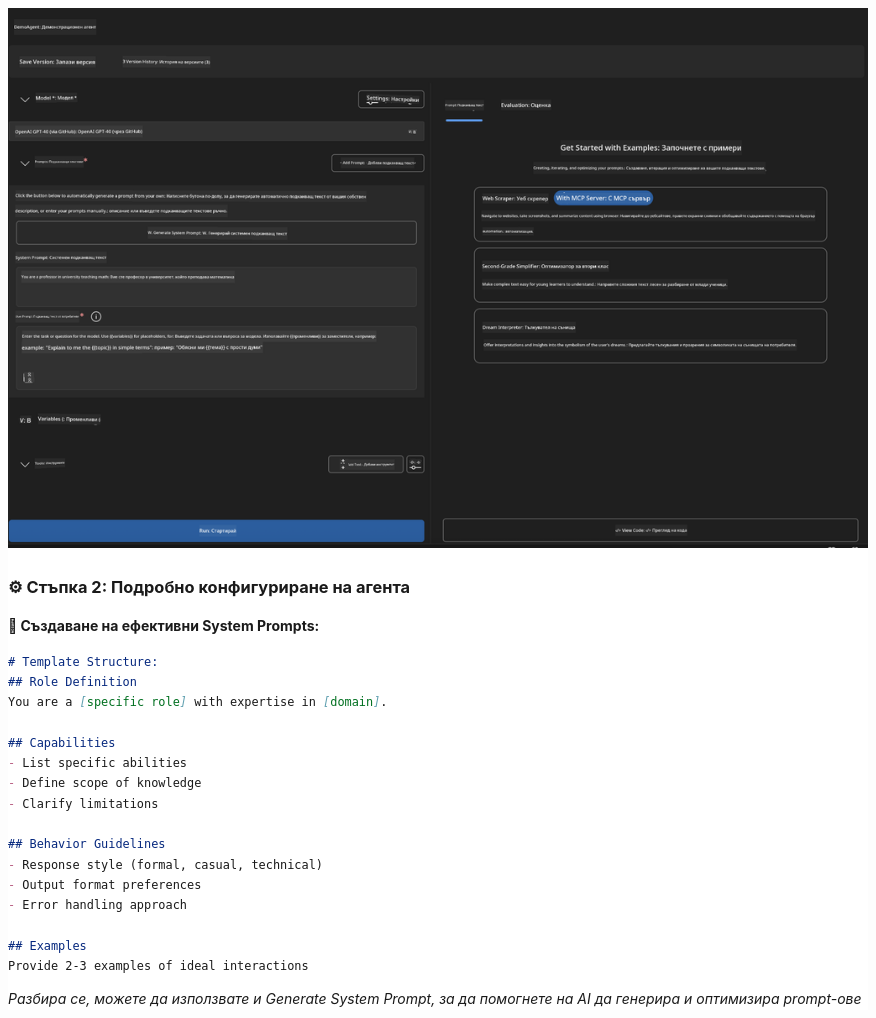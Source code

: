 ![Agent Builder Interface](../../../../translated_images/agentbuilder.25895b2d2f8c02e7aa99dd40e105877a6f1db8f0441180087e39db67744b361f.bg.png)

### ⚙️ Стъпка 2: Подробно конфигуриране на агента

**🎨 Създаване на ефективни System Prompts:**
```markdown
# Template Structure:
## Role Definition
You are a [specific role] with expertise in [domain].

## Capabilities
- List specific abilities
- Define scope of knowledge
- Clarify limitations

## Behavior Guidelines
- Response style (formal, casual, technical)
- Output format preferences
- Error handling approach

## Examples
Provide 2-3 examples of ideal interactions
```

*Разбира се, можете да използвате и Generate System Prompt, за да помогнете на AI да генерира и оптимизира prompt-ове*
